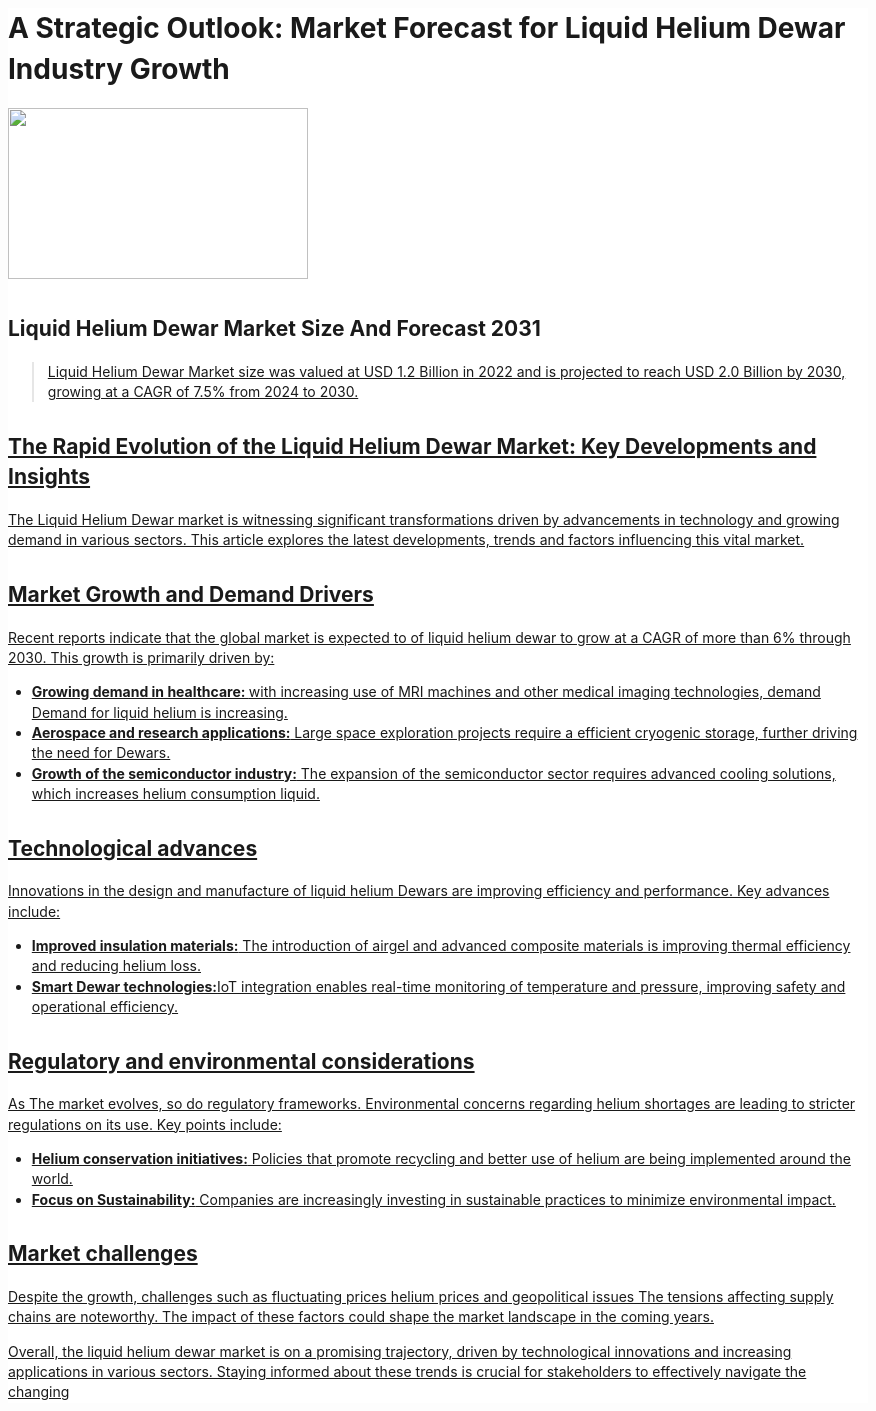 <h1>A Strategic Outlook: Market Forecast for Liquid Helium Dewar Industry Growth</h1><img src="https://ffe5etoiles.com/wp-content/uploads/2025/01/MST7-300x171.png" alt="" width="300" height="171" class="aligncenter size-medium wp-image-105565" /><h2>Liquid Helium Dewar Market Size And Forecast 2031</h2><blockquote><p><p><a href="https://www.verifiedmarketreports.com/download-sample/?rid=450948&utm_source=Github&utm_medium=390" target="_blank">Liquid Helium Dewar Market size was valued at USD 1.2 Billion in 2022 and is projected to reach USD 2.0 Billion by 2030, growing at a CAGR of 7.5% from 2024 to 2030.</strong></span></p></p></blockquote><h2>The Rapid Evolution of the Liquid Helium Dewar Market: Key Developments and Insights</h2><p>The Liquid Helium Dewar market is witnessing significant transformations driven by advancements in technology and growing demand in various sectors. This article explores the latest developments, trends and factors influencing this vital market.</p><h2>Market Growth and Demand Drivers</h2><p>Recent reports indicate that the global market is expected to of liquid helium dewar to grow at a CAGR of more than 6% through 2030. This growth is primarily driven by:</p><ul><li><strong>Growing demand in healthcare: </strong> with increasing use of MRI machines and other medical imaging technologies, demand Demand for liquid helium is increasing.</li><li><strong>Aerospace and research applications:</strong> Large space exploration projects require a efficient cryogenic storage, further driving the need for Dewars.</li><li><strong>Growth of the semiconductor industry:</strong> The expansion of the semiconductor sector requires advanced cooling solutions, which increases helium consumption liquid. </li></ul><h2>Technological advances</h2><p>Innovations in the design and manufacture of liquid helium Dewars are improving efficiency and performance. Key advances include:</p><ul><li><strong>Improved insulation materials:</strong> The introduction of airgel and advanced composite materials is improving thermal efficiency and reducing helium loss.</li ><li><strong>Smart Dewar technologies:</strong>IoT integration enables real-time monitoring of temperature and pressure, improving safety and operational efficiency.</li></ul><h2 >Regulatory and environmental considerations</h2><p >As The market evolves, so do regulatory frameworks. Environmental concerns regarding helium shortages are leading to stricter regulations on its use. Key points include:</p><ul><li><strong>Helium conservation initiatives:</strong> Policies that promote recycling and better use of helium are being implemented around the world.</li ><li><strong>Focus on Sustainability:</strong> Companies are increasingly investing in sustainable practices to minimize environmental impact. </li></ul><h2>Market challenges</h2><p >Despite the growth, challenges such as fluctuating prices helium prices and geopolitical issues The tensions affecting supply chains are noteworthy. The impact of these factors could shape the market landscape in the coming years.</p><p>Overall, the liquid helium dewar market is on a promising trajectory, driven by technological innovations and increasing applications in various sectors. Staying informed about these trends is crucial for stakeholders to effectively navigate the changing